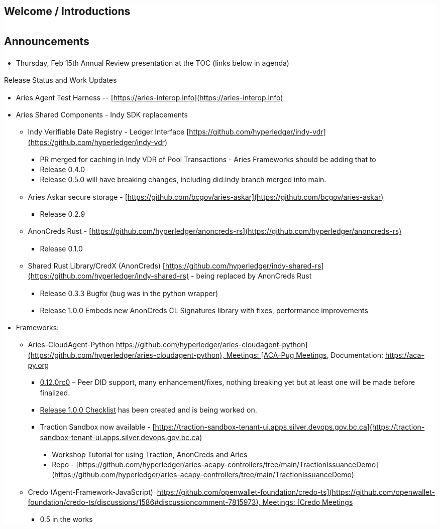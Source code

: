 ## Welcome / Introductions

## Announcements

- Thursday, Feb 15th Annual Review presentation at the TOC (links below in agenda)

Release Status and Work Updates

- Aries Agent Test Harness -- [https://aries-interop.info](https://aries-interop.info)
- Aries Shared Components - Indy SDK replacements
  
  - Indy Verifiable Date Registry - Ledger Interface [https://github.com/hyperledger/indy-vdr](https://github.com/hyperledger/indy-vdr)
    
    - PR merged for caching in Indy VDR of Pool Transactions - Aries Frameworks should be adding that to
    - Release 0.4.0
    - Release 0.5.0 will have breaking changes, including did:indy branch merged into main.
  - Aries Askar secure storage - [https://github.com/bcgov/aries-askar](https://github.com/bcgov/aries-askar)
    
    - Release 0.2.9
  - AnonCreds Rust - [https://github.com/hyperledger/anoncreds-rs](https://github.com/hyperledger/anoncreds-rs)
    
    - Release 0.1.0
  - Shared Rust Library/CredX (AnonCreds) [https://github.com/hyperledger/indy-shared-rs](https://github.com/hyperledger/indy-shared-rs) - being replaced by AnonCreds Rust
    
    - Release 0.3.3 Bugfix (bug was in the python wrapper)
      
    - Release 1.0.0 Embeds new AnonCreds CL Signatures library with fixes, performance improvements
- Frameworks:
  
  - Aries-CloudAgent-Python [https://github.com/hyperledger/aries-cloudagent-python](https://github.com/hyperledger/aries-cloudagent-python), Meetings: [ACA-Pug Meetings](ACA-Pug-Meetings_18484272.html), Documentation: https://aca-py.org
    
    - [0.12.0rc0](https://github.com/hyperledger/aries-cloudagent-python/releases/tag/0.12.0rc0) – Peer DID support, many enhancement/fixes, nothing breaking yet but at least one will be made before finalized.
    - [Release 1.0.0 Checklist](https://github.com/hyperledger/aries-cloudagent-python/issues/2753) has been created and is being worked on.
    - Traction Sandbox now available - [https://traction-sandbox-tenant-ui.apps.silver.devops.gov.bc.ca](https://traction-sandbox-tenant-ui.apps.silver.devops.gov.bc.ca)
      
      - [Workshop Tutorial for using Traction, AnonCreds and Aries](https://docs.google.com/document/d/1QomkhJ6hDdxdDcYLA6wn-2VLBocotNp00xSQVwIriAE/edit?usp=sharing)
      - Repo - [https://github.com/hyperledger/aries-acapy-controllers/tree/main/TractionIssuanceDemo](https://github.com/hyperledger/aries-acapy-controllers/tree/main/TractionIssuanceDemo)
  - Credo (Agent-Framework-JavaScript)  [https://github.com/openwallet-foundation/credo-ts](https://github.com/openwallet-foundation/credo-ts/discussions/1586#discussioncomment-7815973), Meetings: [Credo Meetings](Framework-JS-Meetings_18482467.html)
    
    - 0.5 in the works
      